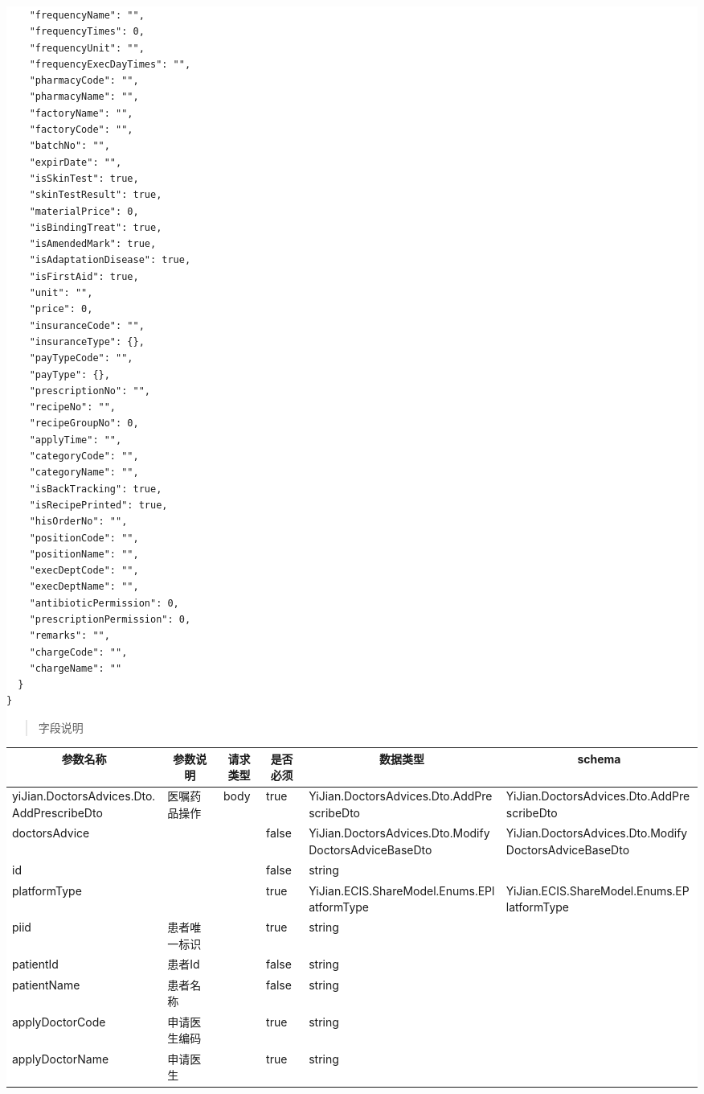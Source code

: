 ```
    "frequencyName": "",
    "frequencyTimes": 0,
    "frequencyUnit": "",
    "frequencyExecDayTimes": "",
    "pharmacyCode": "",
    "pharmacyName": "",
    "factoryName": "",
    "factoryCode": "",
    "batchNo": "",
    "expirDate": "",
    "isSkinTest": true,
    "skinTestResult": true,
    "materialPrice": 0,
    "isBindingTreat": true,
    "isAmendedMark": true,
    "isAdaptationDisease": true,
    "isFirstAid": true,
    "unit": "",
    "price": 0,
    "insuranceCode": "",
    "insuranceType": {},
    "payTypeCode": "",
    "payType": {},
    "prescriptionNo": "",
    "recipeNo": "",
    "recipeGroupNo": 0,
    "applyTime": "",
    "categoryCode": "",
    "categoryName": "",
    "isBackTracking": true,
    "isRecipePrinted": true,
    "hisOrderNo": "",
    "positionCode": "",
    "positionName": "",
    "execDeptCode": "",
    "execDeptName": "",
    "antibioticPermission": 0,
    "prescriptionPermission": 0,
    "remarks": "",
    "chargeCode": "",
    "chargeName": ""
  }
}
```

> 字段说明

| 参数名称                                  | 参数说明                                                     | 请求类型 | 是否必须 | 数据类型                                             | schema                                               |
| ----------------------------------------- | ------------------------------------------------------------ | -------- | -------- | ---------------------------------------------------- | ---------------------------------------------------- |
| yiJian.DoctorsAdvices.Dto.AddPrescribeDto | 医嘱药品操作                                                 | body     | true     | YiJian.DoctorsAdvices.Dto.AddPrescribeDto            | YiJian.DoctorsAdvices.Dto.AddPrescribeDto            |
| doctorsAdvice                             |                                                              |          | false    | YiJian.DoctorsAdvices.Dto.ModifyDoctorsAdviceBaseDto | YiJian.DoctorsAdvices.Dto.ModifyDoctorsAdviceBaseDto |
| id                                        |                                                              |          | false    | string                                               |                                                      |
| platformType                              |                                                              |          | true     | YiJian.ECIS.ShareModel.Enums.EPlatformType           | YiJian.ECIS.ShareModel.Enums.EPlatformType           |
| piid                                      | 患者唯一标识                                                 |          | true     | string                                               |                                                      |
| patientId                                 | 患者Id                                                       |          | false    | string                                               |                                                      |
| patientName                               | 患者名称                                                     |          | false    | string                                               |                                                      |
| applyDoctorCode                           | 申请医生编码                                                 |          | true     | string                                               |                                                      |
| applyDoctorName                           | 申请医生                                                     |          | true     | string                                               |                                                      |